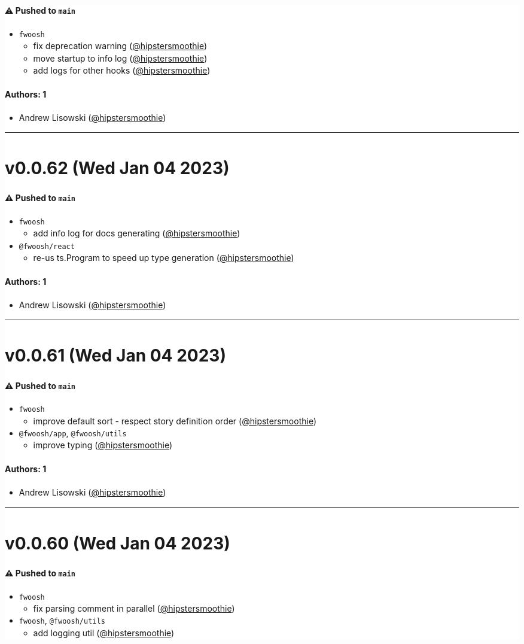 #### ⚠️ Pushed to `main`

- `fwoosh`
  - fix deprecation warning ([@hipstersmoothie](https://github.com/hipstersmoothie))
  - move startup to info log ([@hipstersmoothie](https://github.com/hipstersmoothie))
  - add logs for other hooks ([@hipstersmoothie](https://github.com/hipstersmoothie))

#### Authors: 1

- Andrew Lisowski ([@hipstersmoothie](https://github.com/hipstersmoothie))

---

# v0.0.62 (Wed Jan 04 2023)

#### ⚠️ Pushed to `main`

- `fwoosh`
  - add info log for docs generating ([@hipstersmoothie](https://github.com/hipstersmoothie))
- `@fwoosh/react`
  - re-us ts.Program to speed up type generation ([@hipstersmoothie](https://github.com/hipstersmoothie))

#### Authors: 1

- Andrew Lisowski ([@hipstersmoothie](https://github.com/hipstersmoothie))

---

# v0.0.61 (Wed Jan 04 2023)

#### ⚠️ Pushed to `main`

- `fwoosh`
  - improve default sort - respect story definition order ([@hipstersmoothie](https://github.com/hipstersmoothie))
- `@fwoosh/app`, `@fwoosh/utils`
  - improve typing ([@hipstersmoothie](https://github.com/hipstersmoothie))

#### Authors: 1

- Andrew Lisowski ([@hipstersmoothie](https://github.com/hipstersmoothie))

---

# v0.0.60 (Wed Jan 04 2023)

#### ⚠️ Pushed to `main`

- `fwoosh`
  - fix parsing comment in parallel ([@hipstersmoothie](https://github.com/hipstersmoothie))
- `fwoosh`, `@fwoosh/utils`
  - add logging util ([@hipstersmoothie](https://github.com/hipstersmoothie))
